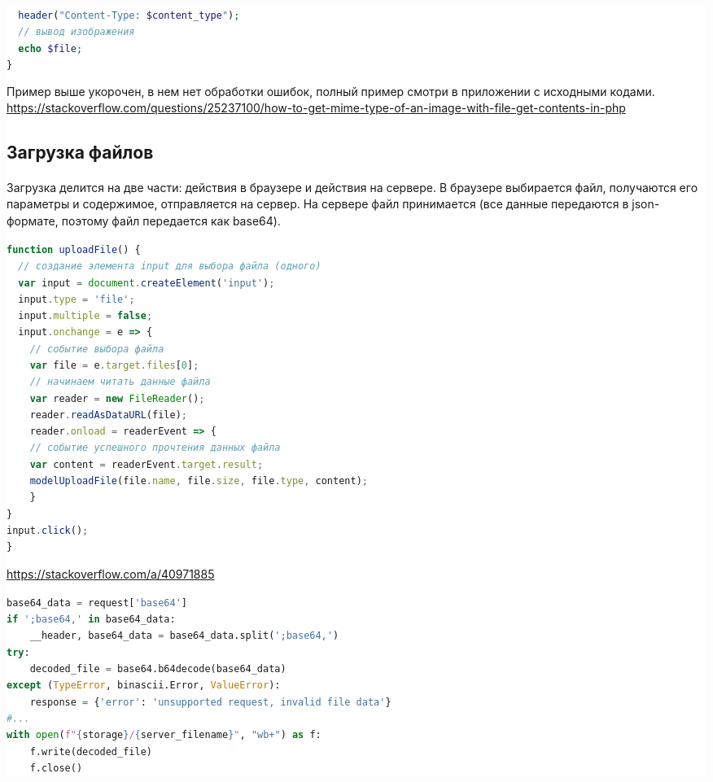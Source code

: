 ```php
  header("Content-Type: $content_type");
  // вывод изображения
  echo $file;
}
```

Пример выше укорочен, в нем нет обработки ошибок, полный пример смотри в приложении с исходными кодами.
https://stackoverflow.com/questions/25237100/how-to-get-mime-type-of-an-image-with-file-get-contents-in-php

## Загрузка файлов

Загрузка делится на две части: действия в браузере и действия на сервере. В браузере выбирается файл, получаются его параметры и содержимое, отправляется на сервер. На сервере файл принимается (все данные передаются в json-формате, поэтому файл передается как base64).

```js
function uploadFile() {
  // создание элемента input для выбора файла (одного)
  var input = document.createElement('input');
  input.type = 'file';
  input.multiple = false;
  input.onchange = e => {
    // событие выбора файла
    var file = e.target.files[0];
    // начинаем читать данные файла
    var reader = new FileReader();
    reader.readAsDataURL(file);
    reader.onload = readerEvent => {
    // событие успешного прочтения данных файла
    var content = readerEvent.target.result;
    modelUploadFile(file.name, file.size, file.type, content);
    }
}
input.click();
}
```

https://stackoverflow.com/a/40971885

```python
base64_data = request['base64']  
if ';base64,' in base64_data:  
	__header, base64_data = base64_data.split(';base64,')  
try:  
	decoded_file = base64.b64decode(base64_data)  
except (TypeError, binascii.Error, ValueError):  
	response = {'error': 'unsupported request, invalid file data'}
#...
with open(f"{storage}/{server_filename}", "wb+") as f:  
	f.write(decoded_file)  
	f.close()
```
